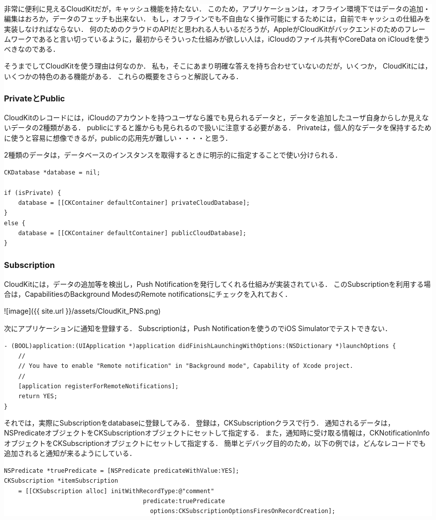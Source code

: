 非常に便利に見えるCloudKitだが，キャッシュ機能を持たない．
このため，アプリケーションは，オフライン環境下ではデータの追加・編集はおろか，データのフェッチも出来ない．
もし，オフラインでも不自由なく操作可能にするためには，自前でキャッシュの仕組みを実装しなければならない．
何のためのクラウドのAPIだと思われる人もいるだろうが，AppleがCloudKitがバックエンドのためのフレームワークであると言い切っているように，最初からそういった仕組みが欲しい人は，iCloudのファイル共有やCoreData on iCloudを使うべきなのである．

そうまでしてCloudKitを使う理由は何なのか．
私も，そこにあまり明確な答えを持ち合わせていないのだが，いくつか，
CloudKitには，いくつかの特色のある機能がある．
これらの概要をさらっと解説してみる．

### PrivateとPublic

CloudKitのレコードには，iCloudのアカウントを持つユーザなら誰でも見られるデータと，データを追加したユーザ自身からしか見えないデータの2種類がある．
publicにすると誰からも見られるので扱いに注意する必要がある．
Privateは，個人的なデータを保持するために使うと容易に想像できるが，publicの応用先が難しい・・・・と思う．

2種類のデータは，データベースのインスタンスを取得するときに明示的に指定することで使い分けられる．

    CKDatabase *database = nil;
    
    if (isPrivate) {
        database = [[CKContainer defaultContainer] privateCloudDatabase];
    }
    else {
        database = [[CKContainer defaultContainer] publicCloudDatabase];
    }

### Subscription

CloudKitには，データの追加等を検出し，Push Notificationを発行してくれる仕組みが実装されている．
このSubscriptionを利用する場合は，CapabilitiesのBackground ModesのRemote notificationsにチェックを入れておく．

![image]({{ site.url }}/assets/CloudKit_PNS.png)

次にアプリケーションに通知を登録する．
Subscriptionは，Push Notificationを使うのでiOS Simulatorでテストできない．

	- (BOOL)application:(UIApplication *)application didFinishLaunchingWithOptions:(NSDictionary *)launchOptions {
		//
		// You have to enable "Remote notification" in "Background mode", Capability of Xcode project.
		//
		[application registerForRemoteNotifications];
		return YES;
	}
	
それでは，実際にSubscriptionをdatabaseに登録してみる．
登録は，CKSubscriptionクラスで行う．
通知されるデータは，NSPredicateオブジェクトをCKSubscriptionオブジェクトにセットして指定する．
また，通知時に受け取る情報は，CKNotificationInfoオブジェクトをCKSubscriptionオブジェクトにセットして指定する．
簡単とデバッグ目的のため，以下の例では，どんなレコードでも追加されると通知が来るようにしている．
	
    NSPredicate *truePredicate = [NSPredicate predicateWithValue:YES];
    CKSubscription *itemSubscription
        = [[CKSubscription alloc] initWithRecordType:@"comment"
                                           predicate:truePredicate
                                             options:CKSubscriptionOptionsFiresOnRecordCreation];
    